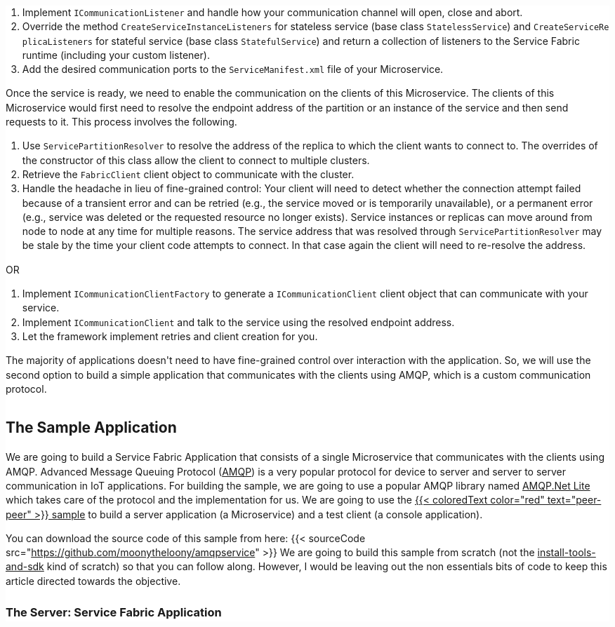 1. Implement `ICommunicationListener` and handle how your communication channel will open, close and abort.
2. Override the method `CreateServiceInstanceListeners` for stateless service (base class `StatelessService`) and `CreateServiceReplicaListeners` for stateful service (base class `StatefulService`) and return a collection of listeners to the Service Fabric runtime (including your custom listener).
3. Add the desired communication ports to the `ServiceManifest.xml` file of your Microservice.

Once the service is ready, we need to enable the communication on the clients of this Microservice. The clients of this Microservice would first need to resolve the endpoint address of the partition or an instance of the service and then send requests to it. This process involves the following.

1. Use  `ServicePartitionResolver`  to resolve the address of the replica to which the client wants to connect to. The overrides of the constructor of this class allow the client to connect to multiple clusters.
2. Retrieve the `FabricClient` client object to communicate with the cluster.
3. Handle the headache in lieu of fine-grained control: Your client will need to detect whether the connection attempt failed because of a transient error and can be retried (e.g., the service moved or is temporarily unavailable), or a permanent error (e.g., service was deleted or the requested resource no longer exists). Service instances or replicas can move around from node to node at any time for multiple reasons. The service address that was resolved through  `ServicePartitionResolver`  may be stale by the time your client code attempts to connect. In that case again the client will need to re-resolve the address.

OR

1. Implement  `ICommunicationClientFactory` to generate a `ICommunicationClient` client object that can communicate with your service.
2. Implement `ICommunicationClient` and talk to the service using the resolved endpoint address.
3. Let the framework implement retries and client creation for you.

The majority of applications doesn't need to have fine-grained control over interaction with the application. So, we will use the second option to build a simple application that communicates with the clients using AMQP, which is a custom communication protocol. 

## The Sample Application
We are going to build a Service Fabric Application that consists of a single Microservice that communicates with the clients using AMQP. Advanced Message Queuing Protocol ([AMQP](https://en.wikipedia.org/wiki/Advanced_Message_Queuing_Protocol)) is a very popular protocol for device to server and server to server communication in IoT applications. For building the sample, we are going to use a popular AMQP library named [AMQP.Net Lite](https://github.com/Azure/amqpnetlite) which takes care of the protocol and the implementation for us. We are going to use the [{{< coloredText color="red" text="peer-peer" >}} sample](https://github.com/Azure/amqpnetlite/tree/master/Examples/PeerToPeer) to build a server application (a Microservice) and a test client (a console application).

You can download the source code of this sample from here: {{< sourceCode src="https://github.com/moonytheloony/amqpservice" >}}
We are going to build this sample from scratch (not the [install-tools-and-sdk](https://azure.microsoft.com/en-us/documentation/articles/service-fabric-get-started/) kind of scratch) so that you can follow along. However, I would be leaving out the non essentials bits of code to keep this article directed towards the objective.

### The Server: Service Fabric Application
